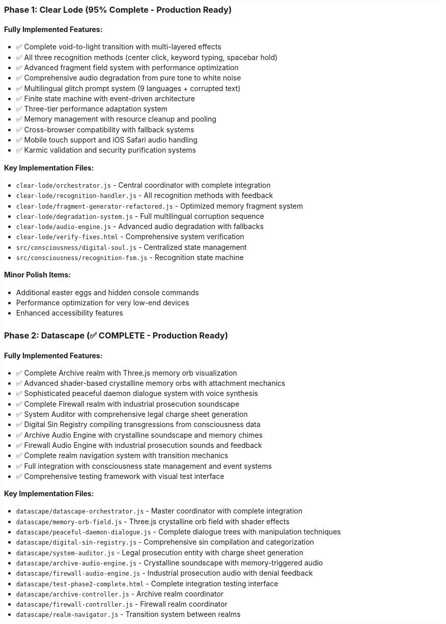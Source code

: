 ### Phase 1: Clear Lode (95% Complete - Production Ready)

**Fully Implemented Features:**
- ✅ Complete void-to-light transition with multi-layered effects
- ✅ All three recognition methods (center click, keyword typing, spacebar hold)
- ✅ Advanced fragment field system with performance optimization
- ✅ Comprehensive audio degradation from pure tone to white noise
- ✅ Multilingual glitch prompt system (9 languages + corrupted text)
- ✅ Finite state machine with event-driven architecture
- ✅ Three-tier performance adaptation system
- ✅ Memory management with resource cleanup and pooling
- ✅ Cross-browser compatibility with fallback systems
- ✅ Mobile touch support and iOS Safari audio handling
- ✅ Karmic validation and security purification systems

**Key Implementation Files:**
- `clear-lode/orchestrator.js` - Central coordinator with complete integration
- `clear-lode/recognition-handler.js` - All recognition methods with feedback
- `clear-lode/fragment-generator-refactored.js` - Optimized memory fragment system
- `clear-lode/degradation-system.js` - Full multilingual corruption sequence
- `clear-lode/audio-engine.js` - Advanced audio degradation with fallbacks
- `clear-lode/verify-fixes.html` - Comprehensive system verification
- `src/consciousness/digital-soul.js` - Centralized state management
- `src/consciousness/recognition-fsm.js` - Recognition state machine

**Minor Polish Items:**
- Additional easter eggs and hidden console commands
- Performance optimization for very low-end devices
- Enhanced accessibility features

### Phase 2: Datascape (✅ COMPLETE - Production Ready)

**Fully Implemented Features:**
- ✅ Complete Archive realm with Three.js memory orb visualization
- ✅ Advanced shader-based crystalline memory orbs with attachment mechanics
- ✅ Sophisticated peaceful daemon dialogue system with voice synthesis
- ✅ Complete Firewall realm with industrial prosecution soundscape
- ✅ System Auditor with comprehensive legal charge sheet generation
- ✅ Digital Sin Registry compiling transgressions from consciousness data
- ✅ Archive Audio Engine with crystalline soundscape and memory chimes
- ✅ Firewall Audio Engine with industrial prosecution sounds and feedback
- ✅ Complete realm navigation system with transition mechanics
- ✅ Full integration with consciousness state management and event systems
- ✅ Comprehensive testing framework with visual test interface

**Key Implementation Files:**
- `datascape/datascape-orchestrator.js` - Master coordinator with complete integration
- `datascape/memory-orb-field.js` - Three.js crystalline orb field with shader effects
- `datascape/peaceful-daemon-dialogue.js` - Complete dialogue trees with manipulation techniques
- `datascape/digital-sin-registry.js` - Comprehensive sin compilation and categorization
- `datascape/system-auditor.js` - Legal prosecution entity with charge sheet generation
- `datascape/archive-audio-engine.js` - Crystalline soundscape with memory-triggered audio
- `datascape/firewall-audio-engine.js` - Industrial prosecution audio with denial feedback
- `datascape/test-phase2-complete.html` - Complete integration testing interface
- `datascape/archive-controller.js` - Archive realm coordinator
- `datascape/firewall-controller.js` - Firewall realm coordinator
- `datascape/realm-navigator.js` - Transition system between realms

